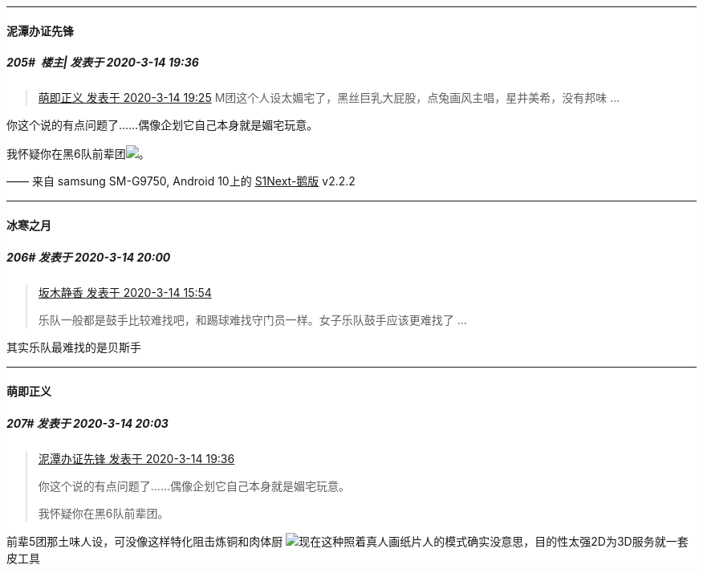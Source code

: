 

-----

####  泥潭办证先锋  
##### 205#         楼主| 发表于 2020-3-14 19:36



<blockquote><a href="httphttps://bbs.saraba1st.com/2b/forum.php?mod=redirect&amp;goto=findpost&amp;pid=46735270&amp;ptid=1916875" target="_blank">萌即正义 发表于 2020-3-14 19:25</a>
M团这个人设太媚宅了，黑丝巨乳大屁股，点兔画风主唱，星井美希，没有邦味 ...</blockquote>
你这个说的有点问题了……偶像企划它自己本身就是媚宅玩意。

我怀疑你在黑6队前辈团<img src="https://static.saraba1st.com/image/smiley/face2017/065.png" referrerpolicy="no-referrer">。

—— 来自 samsung SM-G9750, Android 10上的 [S1Next-鹅版](https://github.com/ykrank/S1-Next/releases) v2.2.2







-----

####  冰寒之月  
##### 206#       发表于 2020-3-14 20:00



<blockquote><a href="httphttps://bbs.saraba1st.com/2b/forum.php?mod=redirect&amp;goto=findpost&amp;pid=46733250&amp;ptid=1916875" target="_blank">坂木静香 发表于 2020-3-14 15:54</a>

乐队一般都是鼓手比较难找吧，和踢球难找守门员一样。女子乐队鼓手应该更难找了 ...</blockquote>
其实乐队最难找的是贝斯手







-----

####  萌即正义  
##### 207#       发表于 2020-3-14 20:03



<blockquote><a href="httphttps://bbs.saraba1st.com/2b/forum.php?mod=redirect&amp;goto=findpost&amp;pid=46735393&amp;ptid=1916875" target="_blank">泥潭办证先锋 发表于 2020-3-14 19:36</a>

你这个说的有点问题了……偶像企划它自己本身就是媚宅玩意。


我怀疑你在黑6队前辈团。</blockquote>
前辈5团那土味人设，可没像这样特化阻击炼铜和肉体厨
<img src="https://static.saraba1st.com/image/smiley/face2017/026.png" referrerpolicy="no-referrer">现在这种照着真人画纸片人的模式确实没意思，目的性太强2D为3D服务就一套皮工具





